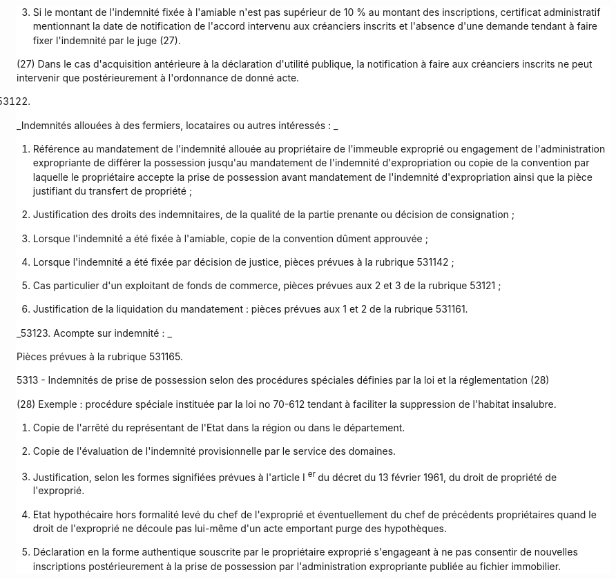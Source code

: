 3. Si le montant de l'indemnité fixée à l'amiable n'est pas supérieur de 10 % au montant des inscriptions, certificat
administratif mentionnant la date de notification de l'accord intervenu aux créanciers inscrits et l'absence d'une demande
tendant à faire fixer l'indemnité par le juge (27).

(27) Dans le cas d'acquisition antérieure à la déclaration d'utilité publique, la notification à faire aux créanciers
inscrits ne peut intervenir que postérieurement à l'ordonnance de donné acte.

53122. 
  _Indemnités allouées à des fermiers, locataires ou autres intéressés : _

1. Référence au mandatement de l'indemnité allouée au propriétaire de l'immeuble exproprié ou engagement de l'administration
expropriante de différer la possession jusqu'au mandatement de l'indemnité d'expropriation ou copie de la convention par
laquelle le propriétaire accepte la prise de possession avant mandatement de l'indemnité d'expropriation ainsi que la pièce
justifiant du transfert de propriété ; 

2. Justification des droits des indemnitaires, de la qualité de la partie prenante ou décision de consignation ; 

3. Lorsque l'indemnité a été fixée à l'amiable, copie de la convention dûment approuvée ; 

4. Lorsque l'indemnité a été fixée par décision de justice, pièces prévues à la rubrique 531142 ; 

5. Cas particulier d'un exploitant de fonds de commerce, pièces prévues aux 2 et 3 de la rubrique 53121 ; 

6. Justification de la liquidation du mandatement : pièces prévues aux 1 et 2 de la rubrique 531161. 

_53123. Acompte sur indemnité : _

Pièces prévues à la rubrique 531165. 

5313 - Indemnités de prise de possession selon des procédures spéciales définies par la loi et la réglementation (28)

(28) Exemple : procédure spéciale instituée par la loi no 70-612 tendant à faciliter la suppression de l'habitat insalubre.

1. Copie de l'arrêté du représentant de l'Etat dans la région ou dans le département. 

2. Copie de l'évaluation de l'indemnité provisionnelle par le service des domaines. 

3. Justification, selon les formes signifiées prévues à l'article I 
  <sup>er </sup>du décret du 13 février 1961, du droit de propriété de l'exproprié. 

4. Etat hypothécaire hors formalité levé du chef de l'exproprié et éventuellement du chef de précédents propriétaires quand
le droit de l'exproprié ne découle pas lui-même d'un acte emportant purge des hypothèques. 

5. Déclaration en la forme authentique souscrite par le propriétaire exproprié s'engageant à ne pas consentir de nouvelles
inscriptions postérieurement à la prise de possession par l'administration expropriante publiée au fichier immobilier. 
